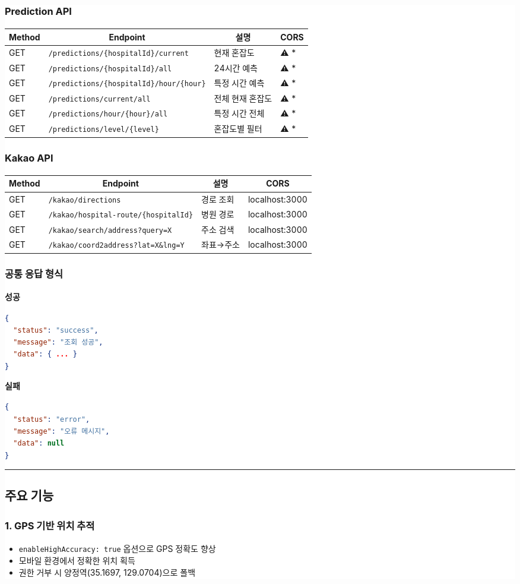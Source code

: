 ### Prediction API

| Method | Endpoint | 설명 | CORS |
|--------|----------|------|------|
| GET | `/predictions/{hospitalId}/current` | 현재 혼잡도 | ⚠️ * |
| GET | `/predictions/{hospitalId}/all` | 24시간 예측 | ⚠️ * |
| GET | `/predictions/{hospitalId}/hour/{hour}` | 특정 시간 예측 | ⚠️ * |
| GET | `/predictions/current/all` | 전체 현재 혼잡도 | ⚠️ * |
| GET | `/predictions/hour/{hour}/all` | 특정 시간 전체 | ⚠️ * |
| GET | `/predictions/level/{level}` | 혼잡도별 필터 | ⚠️ * |

### Kakao API

| Method | Endpoint | 설명 | CORS |
|--------|----------|------|------|
| GET | `/kakao/directions` | 경로 조회 | localhost:3000 |
| GET | `/kakao/hospital-route/{hospitalId}` | 병원 경로 | localhost:3000 |
| GET | `/kakao/search/address?query=X` | 주소 검색 | localhost:3000 |
| GET | `/kakao/coord2address?lat=X&lng=Y` | 좌표→주소 | localhost:3000 |

### 공통 응답 형식

**성공**
```json
{
  "status": "success",
  "message": "조회 성공",
  "data": { ... }
}
```

**실패**
```json
{
  "status": "error",
  "message": "오류 메시지",
  "data": null
}
```

---

## 주요 기능

### 1. GPS 기반 위치 추적
- `enableHighAccuracy: true` 옵션으로 GPS 정확도 향상
- 모바일 환경에서 정확한 위치 획득
- 권한 거부 시 양정역(35.1697, 129.0704)으로 폴백
